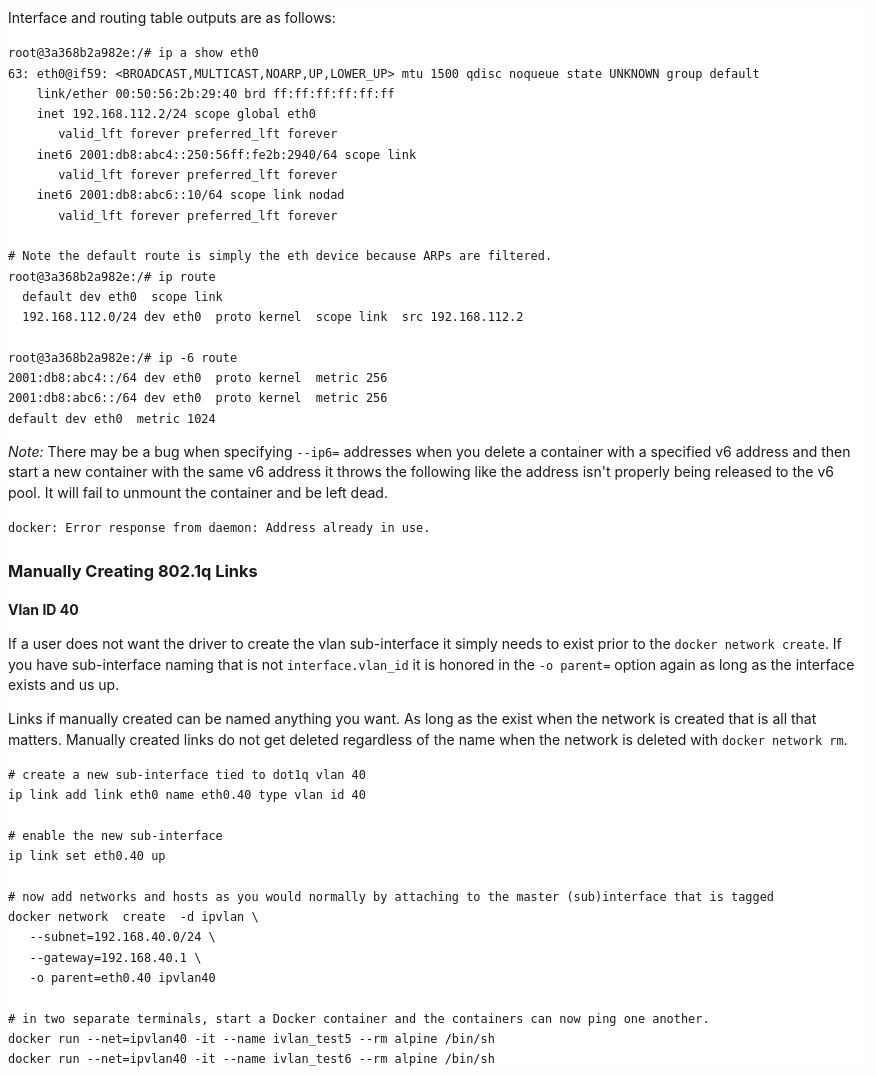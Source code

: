 Interface and routing table outputs are as follows:

```
root@3a368b2a982e:/# ip a show eth0
63: eth0@if59: <BROADCAST,MULTICAST,NOARP,UP,LOWER_UP> mtu 1500 qdisc noqueue state UNKNOWN group default
    link/ether 00:50:56:2b:29:40 brd ff:ff:ff:ff:ff:ff
    inet 192.168.112.2/24 scope global eth0
       valid_lft forever preferred_lft forever
    inet6 2001:db8:abc4::250:56ff:fe2b:2940/64 scope link
       valid_lft forever preferred_lft forever
    inet6 2001:db8:abc6::10/64 scope link nodad
       valid_lft forever preferred_lft forever
     
# Note the default route is simply the eth device because ARPs are filtered.
root@3a368b2a982e:/# ip route
  default dev eth0  scope link
  192.168.112.0/24 dev eth0  proto kernel  scope link  src 192.168.112.2

root@3a368b2a982e:/# ip -6 route
2001:db8:abc4::/64 dev eth0  proto kernel  metric 256
2001:db8:abc6::/64 dev eth0  proto kernel  metric 256
default dev eth0  metric 1024
```

*Note:* There may be a bug when specifying `--ip6=` addresses when you delete a container with a specified v6 address and then start a new container with the same v6 address it throws the following like the address isn't properly being released to the v6 pool. It will fail to unmount the container and be left dead.

```
docker: Error response from daemon: Address already in use.
```

### Manually Creating 802.1q Links

**Vlan ID 40**

If a user does not want the driver to create the vlan sub-interface it simply needs to exist prior to the `docker network create`. If you have sub-interface naming that is not `interface.vlan_id` it is honored in the `-o parent=` option again as long as the interface exists and us up.

Links if manually created can be named anything you want. As long as the exist when the network is created that is all that matters. Manually created links do not get deleted regardless of the name when the network is deleted with `docker network rm`.

```
# create a new sub-interface tied to dot1q vlan 40
ip link add link eth0 name eth0.40 type vlan id 40

# enable the new sub-interface
ip link set eth0.40 up

# now add networks and hosts as you would normally by attaching to the master (sub)interface that is tagged
docker network  create  -d ipvlan \
   --subnet=192.168.40.0/24 \
   --gateway=192.168.40.1 \
   -o parent=eth0.40 ipvlan40

# in two separate terminals, start a Docker container and the containers can now ping one another.
docker run --net=ipvlan40 -it --name ivlan_test5 --rm alpine /bin/sh
docker run --net=ipvlan40 -it --name ivlan_test6 --rm alpine /bin/sh
```
